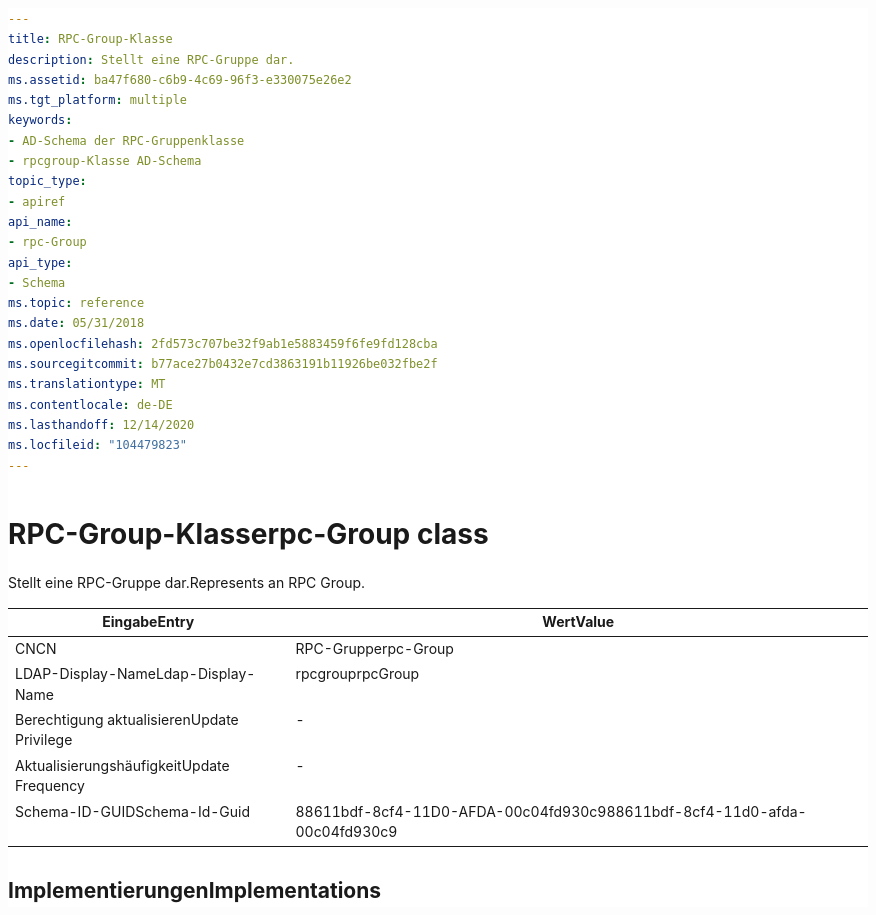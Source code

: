 ```yaml
---
title: RPC-Group-Klasse
description: Stellt eine RPC-Gruppe dar.
ms.assetid: ba47f680-c6b9-4c69-96f3-e330075e26e2
ms.tgt_platform: multiple
keywords:
- AD-Schema der RPC-Gruppenklasse
- rpcgroup-Klasse AD-Schema
topic_type:
- apiref
api_name:
- rpc-Group
api_type:
- Schema
ms.topic: reference
ms.date: 05/31/2018
ms.openlocfilehash: 2fd573c707be32f9ab1e5883459f6fe9fd128cba
ms.sourcegitcommit: b77ace27b0432e7cd3863191b11926be032fbe2f
ms.translationtype: MT
ms.contentlocale: de-DE
ms.lasthandoff: 12/14/2020
ms.locfileid: "104479823"
---
```

# <a name="rpc-group-class"></a><span data-ttu-id="6d775-105">RPC-Group-Klasse</span><span class="sxs-lookup"><span data-stu-id="6d775-105">rpc-Group class</span></span>

<span data-ttu-id="6d775-106">Stellt eine RPC-Gruppe dar.</span><span class="sxs-lookup"><span data-stu-id="6d775-106">Represents an RPC Group.</span></span>



| <span data-ttu-id="6d775-107">Eingabe</span><span class="sxs-lookup"><span data-stu-id="6d775-107">Entry</span></span> | <span data-ttu-id="6d775-108">Wert</span><span class="sxs-lookup"><span data-stu-id="6d775-108">Value</span></span> |
|-------------------|--------------------------------------|
| <span data-ttu-id="6d775-109">CN</span><span class="sxs-lookup"><span data-stu-id="6d775-109">CN</span></span>                | <span data-ttu-id="6d775-110">RPC-Gruppe</span><span class="sxs-lookup"><span data-stu-id="6d775-110">rpc-Group</span></span>                            |
| <span data-ttu-id="6d775-111">LDAP-Display-Name</span><span class="sxs-lookup"><span data-stu-id="6d775-111">Ldap-Display-Name</span></span> | <span data-ttu-id="6d775-112">rpcgroup</span><span class="sxs-lookup"><span data-stu-id="6d775-112">rpcGroup</span></span>                             |
| <span data-ttu-id="6d775-113">Berechtigung aktualisieren</span><span class="sxs-lookup"><span data-stu-id="6d775-113">Update Privilege</span></span>  | \-                                   |
| <span data-ttu-id="6d775-114">Aktualisierungshäufigkeit</span><span class="sxs-lookup"><span data-stu-id="6d775-114">Update Frequency</span></span>  | \-                                   |
| <span data-ttu-id="6d775-115">Schema-ID-GUID</span><span class="sxs-lookup"><span data-stu-id="6d775-115">Schema-Id-Guid</span></span>    | <span data-ttu-id="6d775-116">88611bdf-8cf4-11D0-AFDA-00c04fd930c9</span><span class="sxs-lookup"><span data-stu-id="6d775-116">88611bdf-8cf4-11d0-afda-00c04fd930c9</span></span> |



## <a name="implementations"></a><span data-ttu-id="6d775-117">Implementierungen</span><span class="sxs-lookup"><span data-stu-id="6d775-117">Implementations</span></span>
